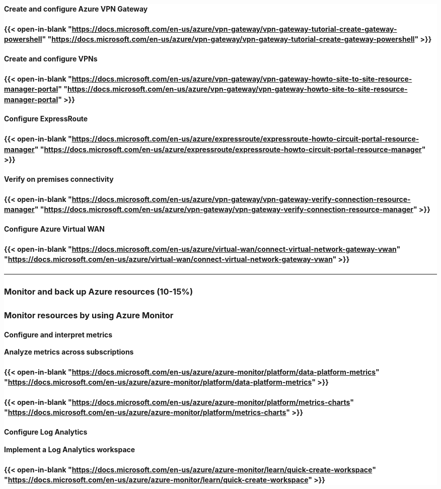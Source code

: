 **Create and configure Azure VPN Gateway**
#### {{< open-in-blank "https://docs.microsoft.com/en-us/azure/vpn-gateway/vpn-gateway-tutorial-create-gateway-powershell" "https://docs.microsoft.com/en-us/azure/vpn-gateway/vpn-gateway-tutorial-create-gateway-powershell" >}}

**Create and configure VPNs**
#### {{< open-in-blank "https://docs.microsoft.com/en-us/azure/vpn-gateway/vpn-gateway-howto-site-to-site-resource-manager-portal" "https://docs.microsoft.com/en-us/azure/vpn-gateway/vpn-gateway-howto-site-to-site-resource-manager-portal" >}}

**Configure ExpressRoute**
#### {{< open-in-blank "https://docs.microsoft.com/en-us/azure/expressroute/expressroute-howto-circuit-portal-resource-manager" "https://docs.microsoft.com/en-us/azure/expressroute/expressroute-howto-circuit-portal-resource-manager" >}}

**Verify on premises connectivity**
#### {{< open-in-blank "https://docs.microsoft.com/en-us/azure/vpn-gateway/vpn-gateway-verify-connection-resource-manager" "https://docs.microsoft.com/en-us/azure/vpn-gateway/vpn-gateway-verify-connection-resource-manager" >}}

**Configure Azure Virtual WAN**
#### {{< open-in-blank "https://docs.microsoft.com/en-us/azure/virtual-wan/connect-virtual-network-gateway-vwan" "https://docs.microsoft.com/en-us/azure/virtual-wan/connect-virtual-network-gateway-vwan" >}}

---

### Monitor and back up Azure resources (10-15%)

### Monitor resources by using Azure Monitor

**Configure and interpret metrics**

**Analyze metrics across subscriptions**
#### {{< open-in-blank "https://docs.microsoft.com/en-us/azure/azure-monitor/platform/data-platform-metrics" "https://docs.microsoft.com/en-us/azure/azure-monitor/platform/data-platform-metrics" >}}
#### {{< open-in-blank "https://docs.microsoft.com/en-us/azure/azure-monitor/platform/metrics-charts" "https://docs.microsoft.com/en-us/azure/azure-monitor/platform/metrics-charts" >}}

**Configure Log Analytics**

**Implement a Log Analytics workspace**
#### {{< open-in-blank "https://docs.microsoft.com/en-us/azure/azure-monitor/learn/quick-create-workspace" "https://docs.microsoft.com/en-us/azure/azure-monitor/learn/quick-create-workspace" >}}
